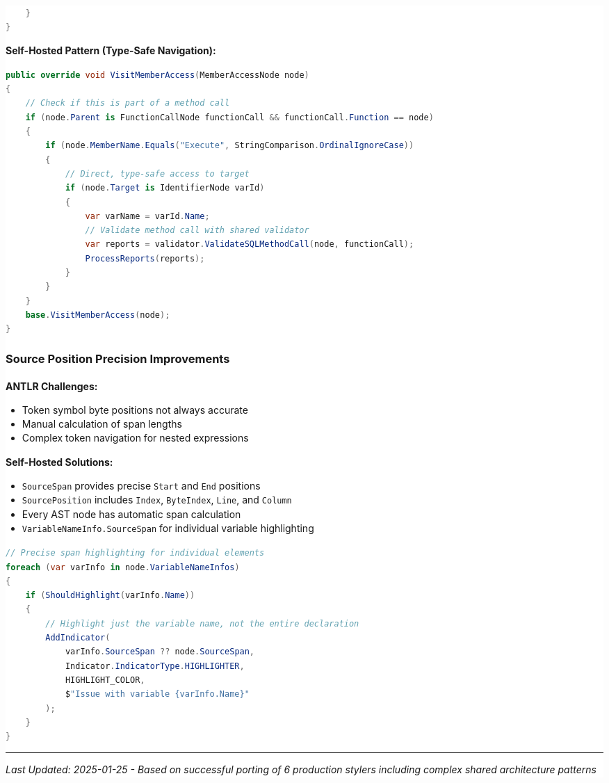 ```csharp
    }
}
```

**Self-Hosted Pattern (Type-Safe Navigation):**
```csharp
public override void VisitMemberAccess(MemberAccessNode node)
{
    // Check if this is part of a method call
    if (node.Parent is FunctionCallNode functionCall && functionCall.Function == node)
    {
        if (node.MemberName.Equals("Execute", StringComparison.OrdinalIgnoreCase))
        {
            // Direct, type-safe access to target
            if (node.Target is IdentifierNode varId)
            {
                var varName = varId.Name;
                // Validate method call with shared validator
                var reports = validator.ValidateSQLMethodCall(node, functionCall);
                ProcessReports(reports);
            }
        }
    }
    base.VisitMemberAccess(node);
}
```

### **Source Position Precision Improvements**

**ANTLR Challenges:**
- Token symbol byte positions not always accurate
- Manual calculation of span lengths
- Complex token navigation for nested expressions

**Self-Hosted Solutions:**
- `SourceSpan` provides precise `Start` and `End` positions
- `SourcePosition` includes `Index`, `ByteIndex`, `Line`, and `Column`
- Every AST node has automatic span calculation
- `VariableNameInfo.SourceSpan` for individual variable highlighting

```csharp
// Precise span highlighting for individual elements
foreach (var varInfo in node.VariableNameInfos)
{
    if (ShouldHighlight(varInfo.Name))
    {
        // Highlight just the variable name, not the entire declaration
        AddIndicator(
            varInfo.SourceSpan ?? node.SourceSpan,
            Indicator.IndicatorType.HIGHLIGHTER,
            HIGHLIGHT_COLOR,
            $"Issue with variable {varInfo.Name}"
        );
    }
}
```

---

*Last Updated: 2025-01-25 - Based on successful porting of 6 production stylers including complex shared architecture patterns*